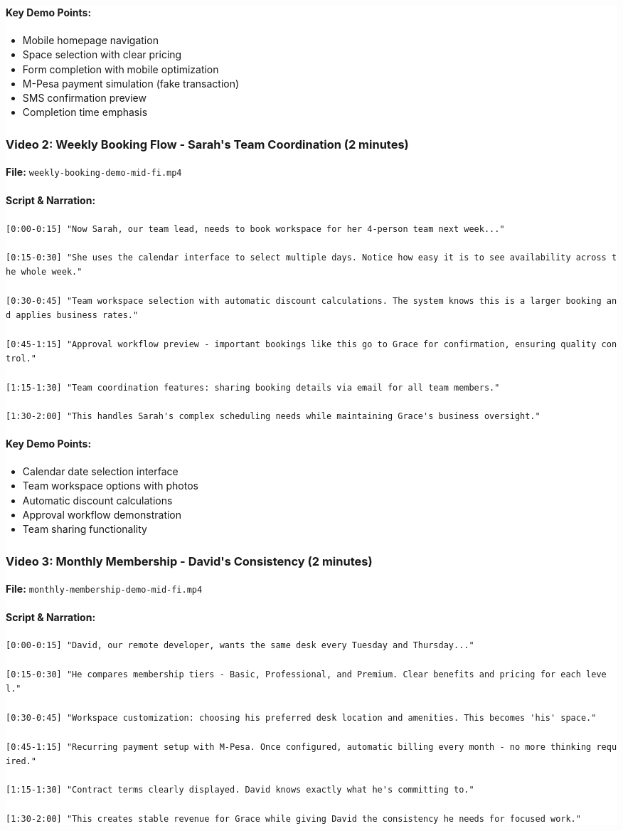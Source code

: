 #### Key Demo Points:
- Mobile homepage navigation
- Space selection with clear pricing
- Form completion with mobile optimization
- M-Pesa payment simulation (fake transaction)
- SMS confirmation preview
- Completion time emphasis

### Video 2: Weekly Booking Flow - Sarah's Team Coordination (2 minutes)
**File:** `weekly-booking-demo-mid-fi.mp4`

#### Script & Narration:
```
[0:00-0:15] "Now Sarah, our team lead, needs to book workspace for her 4-person team next week..."

[0:15-0:30] "She uses the calendar interface to select multiple days. Notice how easy it is to see availability across the whole week."

[0:30-0:45] "Team workspace selection with automatic discount calculations. The system knows this is a larger booking and applies business rates."

[0:45-1:15] "Approval workflow preview - important bookings like this go to Grace for confirmation, ensuring quality control."

[1:15-1:30] "Team coordination features: sharing booking details via email for all team members."

[1:30-2:00] "This handles Sarah's complex scheduling needs while maintaining Grace's business oversight."
```

#### Key Demo Points:
- Calendar date selection interface
- Team workspace options with photos
- Automatic discount calculations
- Approval workflow demonstration
- Team sharing functionality

### Video 3: Monthly Membership - David's Consistency (2 minutes)
**File:** `monthly-membership-demo-mid-fi.mp4`

#### Script & Narration:
```
[0:00-0:15] "David, our remote developer, wants the same desk every Tuesday and Thursday..."

[0:15-0:30] "He compares membership tiers - Basic, Professional, and Premium. Clear benefits and pricing for each level."

[0:30-0:45] "Workspace customization: choosing his preferred desk location and amenities. This becomes 'his' space."

[0:45-1:15] "Recurring payment setup with M-Pesa. Once configured, automatic billing every month - no more thinking required."

[1:15-1:30] "Contract terms clearly displayed. David knows exactly what he's committing to."

[1:30-2:00] "This creates stable revenue for Grace while giving David the consistency he needs for focused work."
```
